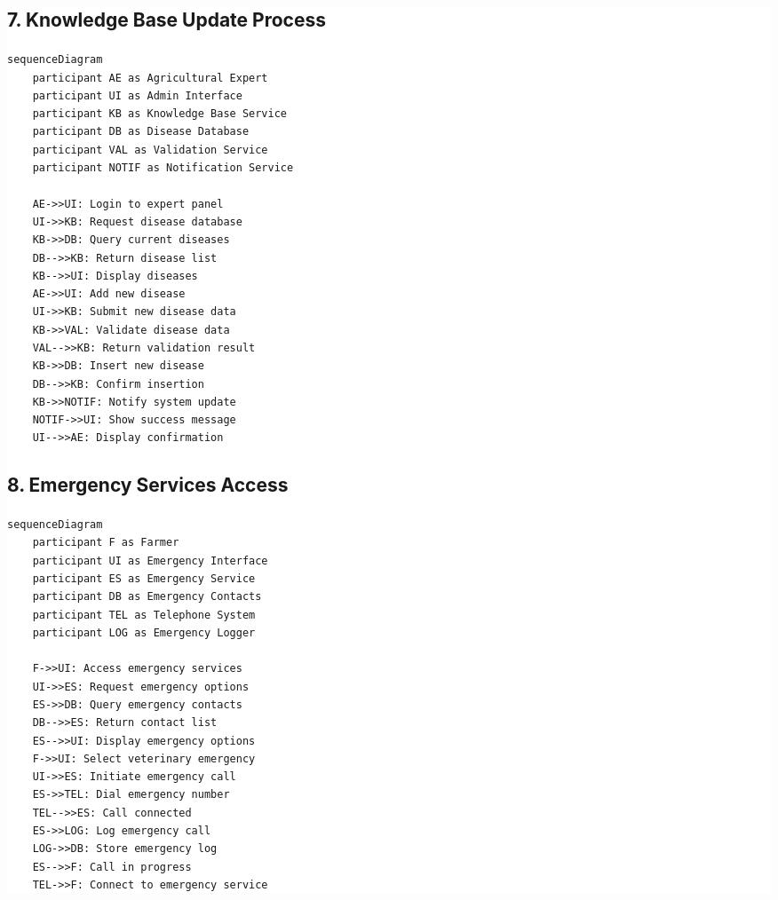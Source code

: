## 7. Knowledge Base Update Process

```mermaid
sequenceDiagram
    participant AE as Agricultural Expert
    participant UI as Admin Interface
    participant KB as Knowledge Base Service
    participant DB as Disease Database
    participant VAL as Validation Service
    participant NOTIF as Notification Service

    AE->>UI: Login to expert panel
    UI->>KB: Request disease database
    KB->>DB: Query current diseases
    DB-->>KB: Return disease list
    KB-->>UI: Display diseases
    AE->>UI: Add new disease
    UI->>KB: Submit new disease data
    KB->>VAL: Validate disease data
    VAL-->>KB: Return validation result
    KB->>DB: Insert new disease
    DB-->>KB: Confirm insertion
    KB->>NOTIF: Notify system update
    NOTIF->>UI: Show success message
    UI-->>AE: Display confirmation
```

## 8. Emergency Services Access

```mermaid
sequenceDiagram
    participant F as Farmer
    participant UI as Emergency Interface
    participant ES as Emergency Service
    participant DB as Emergency Contacts
    participant TEL as Telephone System
    participant LOG as Emergency Logger

    F->>UI: Access emergency services
    UI->>ES: Request emergency options
    ES->>DB: Query emergency contacts
    DB-->>ES: Return contact list
    ES-->>UI: Display emergency options
    F->>UI: Select veterinary emergency
    UI->>ES: Initiate emergency call
    ES->>TEL: Dial emergency number
    TEL-->>ES: Call connected
    ES->>LOG: Log emergency call
    LOG->>DB: Store emergency log
    ES-->>F: Call in progress
    TEL->>F: Connect to emergency service
```
